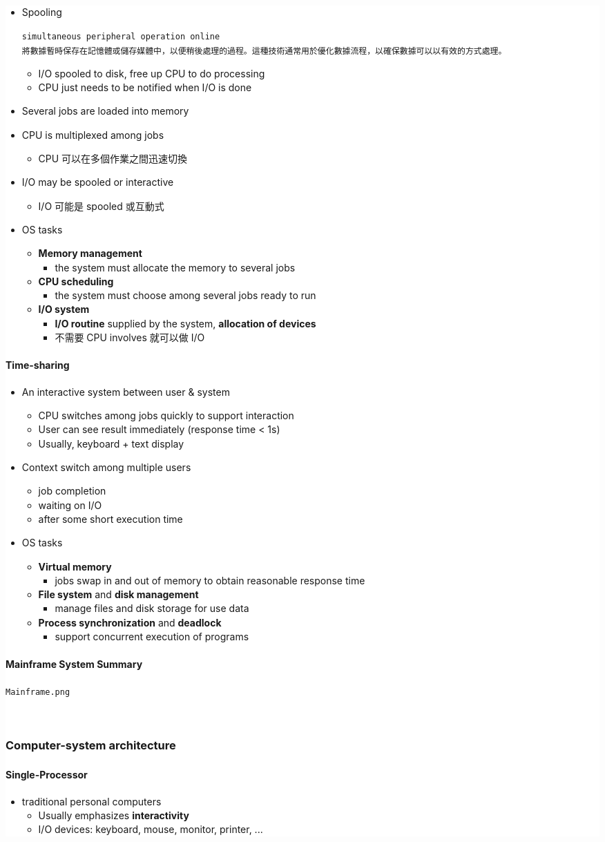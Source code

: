 - Spooling
  ```def
  simultaneous peripheral operation online
  將數據暫時保存在記憶體或儲存媒體中，以便稍後處理的過程。這種技術通常用於優化數據流程，以確保數據可以以有效的方式處理。
  ```
  - I/O spooled to disk, free up CPU to do processing
  - CPU just needs to be notified when I/O is done

- Several jobs are loaded into memory

- CPU is multiplexed among jobs
  - CPU 可以在多個作業之間迅速切換

- I/O may be spooled or interactive
  - I/O 可能是 spooled 或互動式

- OS tasks
  - **Memory management**
    - the system must allocate the memory to several jobs
  - **CPU scheduling**
    - the system must choose among several jobs ready to run
  - **I/O system**
    - **I/O routine** supplied by the system, **allocation of devices**
    - 不需要 CPU involves 就可以做 I/O
#### Time-sharing
- An interactive system between user & system
  - CPU switches among jobs quickly to support interaction
  - User can see result immediately (response time < 1s)
  - Usually, keyboard + text display

- Context switch among multiple users
  - job completion
  - waiting on I/O
  - after some short execution time

- OS tasks
  - **Virtual memory**
    - jobs swap in and out of memory to obtain reasonable response time
  - **File system** and **disk management**
    - manage files and disk storage for use data
  - **Process synchronization** and **deadlock**  
    - support concurrent execution of programs

#### Mainframe System Summary 
```img
Mainframe.png
```

<br>

### Computer-system architecture

#### Single-Processor
- traditional personal computers
  - Usually emphasizes **interactivity**
  - I/O devices: keyboard, mouse, monitor, printer, ...
